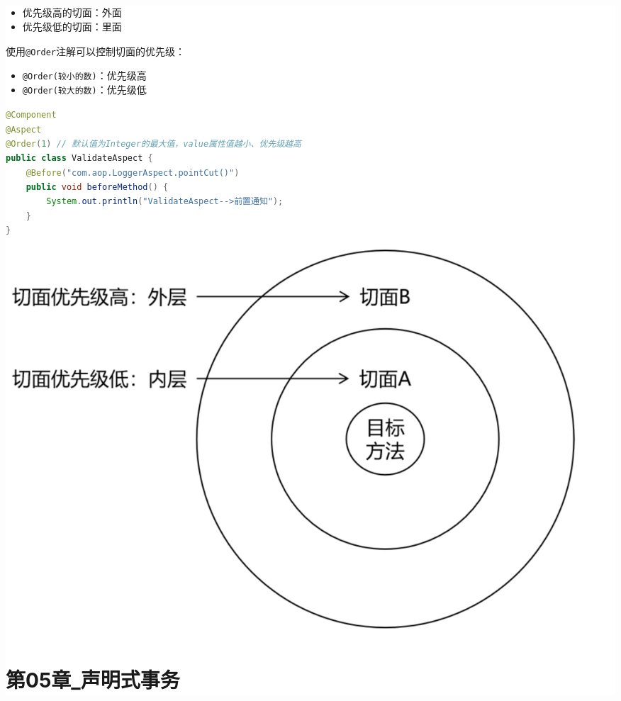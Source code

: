 - 优先级高的切面：外面
- 优先级低的切面：里面

使用`@Order`注解可以控制切面的优先级：

- `@Order(较小的数)`：优先级高
- `@Order(较大的数)`：优先级低

```java
@Component
@Aspect
@Order(1) // 默认值为Integer的最大值，value属性值越小、优先级越高
public class ValidateAspect {
    @Before("com.aop.LoggerAspect.pointCut()")
    public void beforeMethod() {
        System.out.println("ValidateAspect-->前置通知");
    }
}
```

![](images/20230809191812.png)



# 第05章_声明式事务
